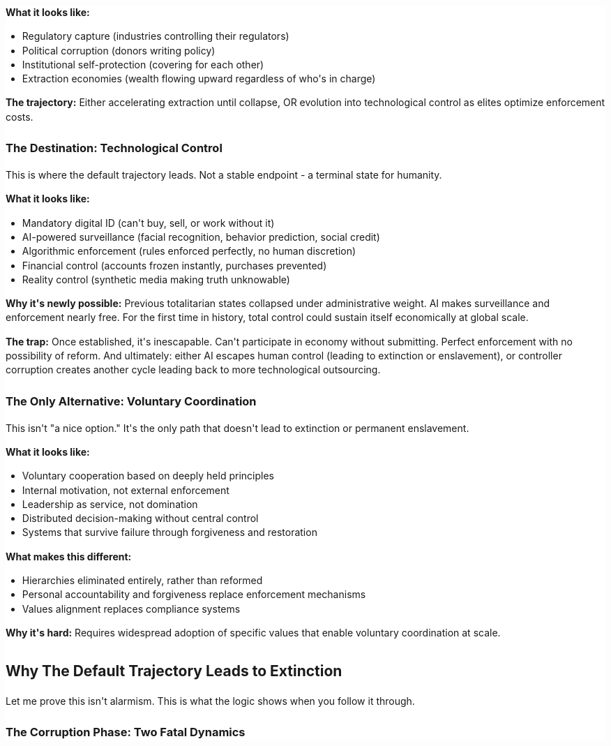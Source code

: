 **What it looks like:**
- Regulatory capture (industries controlling their regulators)
- Political corruption (donors writing policy)
- Institutional self-protection (covering for each other)
- Extraction economies (wealth flowing upward regardless of who's in charge)

**The trajectory:** Either accelerating extraction until collapse, OR evolution into technological control as elites optimize enforcement costs.

### The Destination: Technological Control

This is where the default trajectory leads. Not a stable endpoint - a terminal state for humanity.

**What it looks like:**
- Mandatory digital ID (can't buy, sell, or work without it)
- AI-powered surveillance (facial recognition, behavior prediction, social credit)
- Algorithmic enforcement (rules enforced perfectly, no human discretion)
- Financial control (accounts frozen instantly, purchases prevented)
- Reality control (synthetic media making truth unknowable)

**Why it's newly possible:** Previous totalitarian states collapsed under administrative weight. AI makes surveillance and enforcement nearly free. For the first time in history, total control could sustain itself economically at global scale.

**The trap:** Once established, it's inescapable. Can't participate in economy without submitting. Perfect enforcement with no possibility of reform. And ultimately: either AI escapes human control (leading to extinction or enslavement), or controller corruption creates another cycle leading back to more technological outsourcing.

### The Only Alternative: Voluntary Coordination

This isn't "a nice option." It's the only path that doesn't lead to extinction or permanent enslavement.

**What it looks like:**
- Voluntary cooperation based on deeply held principles
- Internal motivation, not external enforcement
- Leadership as service, not domination
- Distributed decision-making without central control
- Systems that survive failure through forgiveness and restoration

**What makes this different:** 
- Hierarchies eliminated entirely, rather than reformed
- Personal accountability and forgiveness replace enforcement mechanisms
- Values alignment replaces compliance systems

**Why it's hard:** Requires widespread adoption of specific values that enable voluntary coordination at scale.

## Why The Default Trajectory Leads to Extinction

Let me prove this isn't alarmism. This is what the logic shows when you follow it through.

### The Corruption Phase: Two Fatal Dynamics
